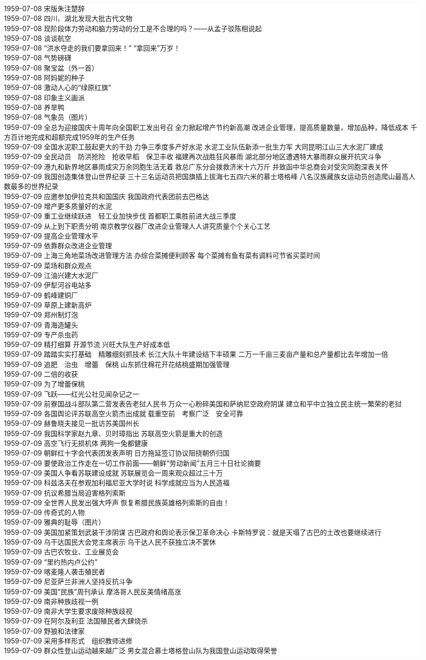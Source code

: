 1959-07-08 宋版朱注楚辞  
1959-07-08 四川、湖北发现大批古代文物  
1959-07-08 现阶段体力劳动和脑力劳动的分工是不合理的吗？——从孟子驳陈相说起  
1959-07-08 谈谈航空  
1959-07-08 “洪水夺走的我们要拿回来！”  “拿回来”万岁！  
1959-07-08 气势磅礴  
1959-07-08 聚宝盆（外一首）  
1959-07-08 阿妈妮的种子  
1959-07-08 激动人心的“绿原红旗”  
1959-07-08 印象主义画派  
1959-07-08 养旱鸭  
1959-07-08 气象员（图片）  
1959-07-09 全总为迎接国庆十周年向全国职工发出号召  全力掀起增产节约新高潮  改进企业管理，提高质量数量，增加品种，降低成本  千方百计地完成和超额完成1959年的生产任务  
1959-07-09 全国水泥职工鼓起更大的干劲  力争三季度多产好水泥  水泥工业队伍新添一批生力军  大同昆明江山三大水泥厂建成  
1959-07-09 全民动员　防洪抢险　抢收早稻　保卫丰收  福建再次战胜狂风暴雨  湖北部分地区遭遇特大暴雨群众展开抗灾斗争  
1959-07-09 港九和新界地区暴雨成灾万余同胞生活无着  救总广东分会拨救济米十六万斤  并致函中华总商会对受灾同胞深表关怀  
1959-07-09 我国创造集体登山世界纪录  三十三名运动员把国旗插上拔海七五四六米的慕士塔格峰  八名汉族藏族女运动员创造爬山最高人数最多的世界纪录  
1959-07-09 应邀参加伊拉克共和国国庆  我国政府代表团前去巴格达  
1959-07-09 增产更多质量好的水泥  
1959-07-09 重工业继续跃进　轻工业加快步伐  首都职工乘胜前进大战三季度  
1959-07-09 从上到下职责分明  南京教学仪器厂改进企业管理人人讲究质量个个关心工艺  
1959-07-09 提高企业管理水平  
1959-07-09 依靠群众改进企业管理  
1959-07-09 上海三角地菜场改进管理方法  办综合菜摊便利顾客  每个菜摊有鱼有菜有调料可节省买菜时间  
1959-07-09 菜场和群众观点  
1959-07-09 江油兴建大水泥厂  
1959-07-09 伊犁河谷电站多  
1959-07-09 鹤峰建铜厂  
1959-07-09 草原上建新高炉  
1959-07-09 郑州制灯泡  
1959-07-09 青海造罐头  
1959-07-09 专产杀虫药  
1959-07-09 精打细算  开源节流  兴旺大队生产好成本低  
1959-07-09 踏踏实实打基础　精雕细刻抓技术  长江大队十年建设结下丰硕果  二万一千亩三麦亩产量和总产量都比去年增加一倍  
1959-07-09 追肥　治虫　增蕾　保桃  山东抓住棉花开花结桃盛期加强管理  
1959-07-09 二倍的收获  
1959-07-09 为了增蕾保桃  
1959-07-09 飞跃——红光公社见闻杂记之一  
1959-07-09 前寮国战斗部队第二营发表告老挝人民书  万众一心粉碎美国和萨纳尼空政府阴谋  建立和平中立独立民主统一繁荣的老挝  
1959-07-09 各国舆论评苏联高空火箭杰出成就  载重空前　考察广泛　安全可靠  
1959-07-09 赫鲁晓夫接见一批访苏美国州长  
1959-07-09 我国科学家赵九章、贝时璋指出  苏联高空火箭是重大的创造  
1959-07-09 高空飞行无损机体  两狗一兔都健康  
1959-07-09 朝鲜红十字会代表团发表声明  日方拖延签订协议阻挠朝侨归国  
1959-07-09 要使政治工作走在一切工作前面——朝鲜“劳动新闻”五月三十日社论摘要  
1959-07-09 美国人争看苏联建设成就  苏联展览会一周来观众超过三十万  
1959-07-09 科兹洛夫在参观加利福尼亚大学时说  科学成就应当为人民造福  
1959-07-09 抗议希腊当局迫害格列索斯  
1959-07-09 全世界人民发出强大呼声  恢复希腊民族英雄格列索斯的自由！  
1959-07-09 传奇式的人物  
1959-07-09 雅典的耻辱（图片）  
1959-07-09 美国加紧策划武装干涉阴谋  古巴政府和舆论表示保卫革命决心  卡斯特罗说：就是天塌了古巴的土改也要继续进行  
1959-07-09 乌干达国民大会党主席表示  乌干达人民不获独立决不罢休  
1959-07-09 古巴农牧业、工业展览会  
1959-07-09 “里约热内卢公约”  
1959-07-09 喀麦隆人袭击殖民者  
1959-07-09 尼亚萨兰非洲人坚持反抗斗争  
1959-07-09 美国“民族”周刊承认  摩洛哥人民反美情绪高涨  
1959-07-09 南非种族歧视一例  
1959-07-09 南非大学生要求废除种族歧视  
1959-07-09 在阿尔及利亚  法国殖民者大肆烧杀  
1959-07-09 野狼和法律家  
1959-07-09 采用多样形式　组织教师进修  
1959-07-09 群众性登山运动越来越广泛  男女混合慕士塔格登山队为我国登山运动取得荣誉  